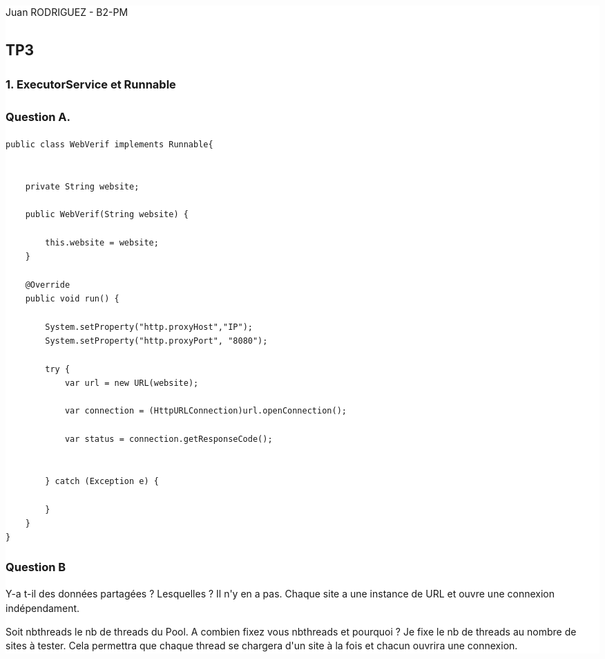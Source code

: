 Juan RODRIGUEZ - B2-PM 

## TP3

### 1. ExecutorService et Runnable

### Question A.


```
public class WebVerif implements Runnable{


    private String website;

    public WebVerif(String website) {

        this.website = website;
    }

    @Override
    public void run() {

        System.setProperty("http.proxyHost","IP");
        System.setProperty("http.proxyPort", "8080");

        try {
            var url = new URL(website);

            var connection = (HttpURLConnection)url.openConnection();

            var status = connection.getResponseCode();


        } catch (Exception e) {

        }
    }
}

```


### Question B


Y-a t-il des données partagées ? Lesquelles ? 
Il n'y en a pas. Chaque site a une instance de URL et ouvre une connexion indépendament. 


Soit nbthreads le nb de threads du Pool. A combien fixez vous nbthreads et pourquoi ?
Je fixe le nb de threads au nombre de sites à tester. Cela permettra que chaque thread se chargera d'un site à la fois et chacun ouvrira une connexion.
